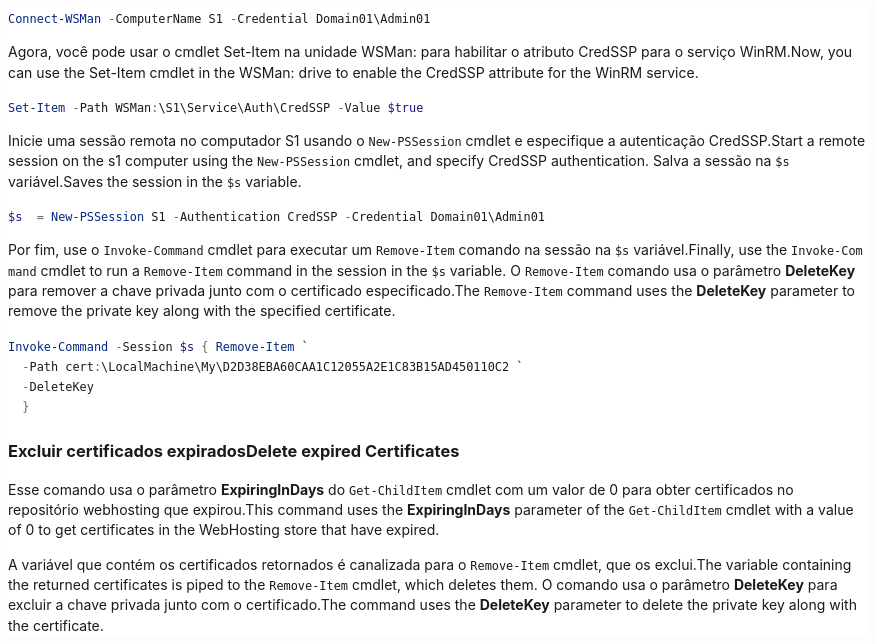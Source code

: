```powershell
Connect-WSMan -ComputerName S1 -Credential Domain01\Admin01
```

<span data-ttu-id="ceda4-200">Agora, você pode usar o cmdlet Set-Item na unidade WSMan: para habilitar o atributo CredSSP para o serviço WinRM.</span><span class="sxs-lookup"><span data-stu-id="ceda4-200">Now, you can use the Set-Item cmdlet in the WSMan: drive to enable the CredSSP attribute for the WinRM service.</span></span>

```powershell
Set-Item -Path WSMan:\S1\Service\Auth\CredSSP -Value $true
```

<span data-ttu-id="ceda4-201">Inicie uma sessão remota no computador S1 usando o `New-PSSession` cmdlet e especifique a autenticação CredSSP.</span><span class="sxs-lookup"><span data-stu-id="ceda4-201">Start a remote session on the s1 computer using the `New-PSSession` cmdlet, and specify CredSSP authentication.</span></span> <span data-ttu-id="ceda4-202">Salva a sessão na `$s` variável.</span><span class="sxs-lookup"><span data-stu-id="ceda4-202">Saves the session in the `$s` variable.</span></span>

```powershell
$s  = New-PSSession S1 -Authentication CredSSP -Credential Domain01\Admin01
```

<span data-ttu-id="ceda4-203">Por fim, use o `Invoke-Command` cmdlet para executar um `Remove-Item` comando na sessão na `$s` variável.</span><span class="sxs-lookup"><span data-stu-id="ceda4-203">Finally, use the `Invoke-Command` cmdlet to run a `Remove-Item` command in the session in the `$s` variable.</span></span> <span data-ttu-id="ceda4-204">O `Remove-Item` comando usa o parâmetro **DeleteKey** para remover a chave privada junto com o certificado especificado.</span><span class="sxs-lookup"><span data-stu-id="ceda4-204">The `Remove-Item` command uses the **DeleteKey** parameter to remove the private key along with the specified certificate.</span></span>

```powershell
Invoke-Command -Session $s { Remove-Item `
  -Path cert:\LocalMachine\My\D2D38EBA60CAA1C12055A2E1C83B15AD450110C2 `
  -DeleteKey
  }
```

### <a name="delete-expired-certificates"></a><span data-ttu-id="ceda4-205">Excluir certificados expirados</span><span class="sxs-lookup"><span data-stu-id="ceda4-205">Delete expired Certificates</span></span>

<span data-ttu-id="ceda4-206">Esse comando usa o parâmetro **ExpiringInDays** do `Get-ChildItem` cmdlet com um valor de 0 para obter certificados no repositório webhosting que expirou.</span><span class="sxs-lookup"><span data-stu-id="ceda4-206">This command uses the **ExpiringInDays** parameter of the `Get-ChildItem` cmdlet with a value of 0 to get certificates in the WebHosting store that have expired.</span></span>

<span data-ttu-id="ceda4-207">A variável que contém os certificados retornados é canalizada para o `Remove-Item` cmdlet, que os exclui.</span><span class="sxs-lookup"><span data-stu-id="ceda4-207">The variable containing the returned certificates is piped to the `Remove-Item` cmdlet, which deletes them.</span></span> <span data-ttu-id="ceda4-208">O comando usa o parâmetro **DeleteKey** para excluir a chave privada junto com o certificado.</span><span class="sxs-lookup"><span data-stu-id="ceda4-208">The command uses the **DeleteKey** parameter to delete the private key along with the certificate.</span></span>
